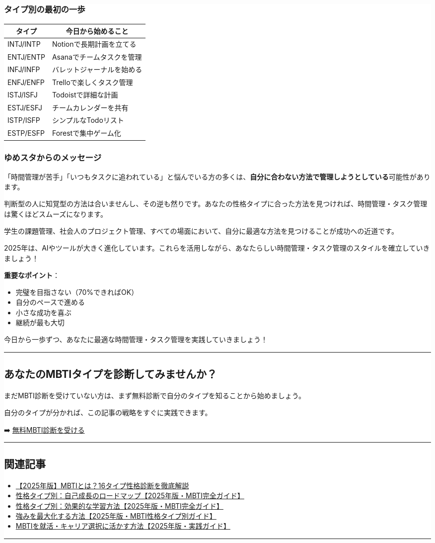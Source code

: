 ### タイプ別の最初の一歩

| タイプ | 今日から始めること |
|--------|---------------------|
| INTJ/INTP | Notionで長期計画を立てる |
| ENTJ/ENTP | Asanaでチームタスクを管理 |
| INFJ/INFP | バレットジャーナルを始める |
| ENFJ/ENFP | Trelloで楽しくタスク管理 |
| ISTJ/ISFJ | Todoistで詳細な計画 |
| ESTJ/ESFJ | チームカレンダーを共有 |
| ISTP/ISFP | シンプルなTodoリスト |
| ESTP/ESFP | Forestで集中ゲーム化 |

### ゆめスタからのメッセージ

「時間管理が苦手」「いつもタスクに追われている」と悩んでいる方の多くは、**自分に合わない方法で管理しようとしている**可能性があります。

判断型の人に知覚型の方法は合いませんし、その逆も然りです。あなたの性格タイプに合った方法を見つければ、時間管理・タスク管理は驚くほどスムーズになります。

学生の課題管理、社会人のプロジェクト管理、すべての場面において、自分に最適な方法を見つけることが成功への近道です。

2025年は、AIやツールが大きく進化しています。これらを活用しながら、あなたらしい時間管理・タスク管理のスタイルを確立していきましょう！

**重要なポイント**：
- 完璧を目指さない（70%できればOK）
- 自分のペースで進める
- 小さな成功を喜ぶ
- 継続が最も大切

今日から一歩ずつ、あなたに最適な時間管理・タスク管理を実践していきましょう！

---

## あなたのMBTIタイプを診断してみませんか？

まだMBTI診断を受けていない方は、まず無料診断で自分のタイプを知ることから始めましょう。

自分のタイプが分かれば、この記事の戦略をすぐに実践できます。

➡️ [無料MBTI診断を受ける](/diagnosis)

---

## 関連記事

- [【2025年版】MBTIとは？16タイプ性格診断を徹底解説](/blog/basics/what-is-mbti)
- [性格タイプ別：自己成長のロードマップ【2025年版・MBTI完全ガイド】](/blog/growth/self-growth-roadmap-by-type)
- [性格タイプ別：効果的な学習方法【2025年版・MBTI完全ガイド】](/blog/growth/effective-learning-by-mbti)
- [強みを最大化する方法【2025年版・MBTI性格タイプ別ガイド】](/blog/growth/maximize-strengths-by-type)
- [MBTIを就活・キャリア選択に活かす方法【2025年版・実践ガイド】](/blog/basics/mbti-career-application)

---